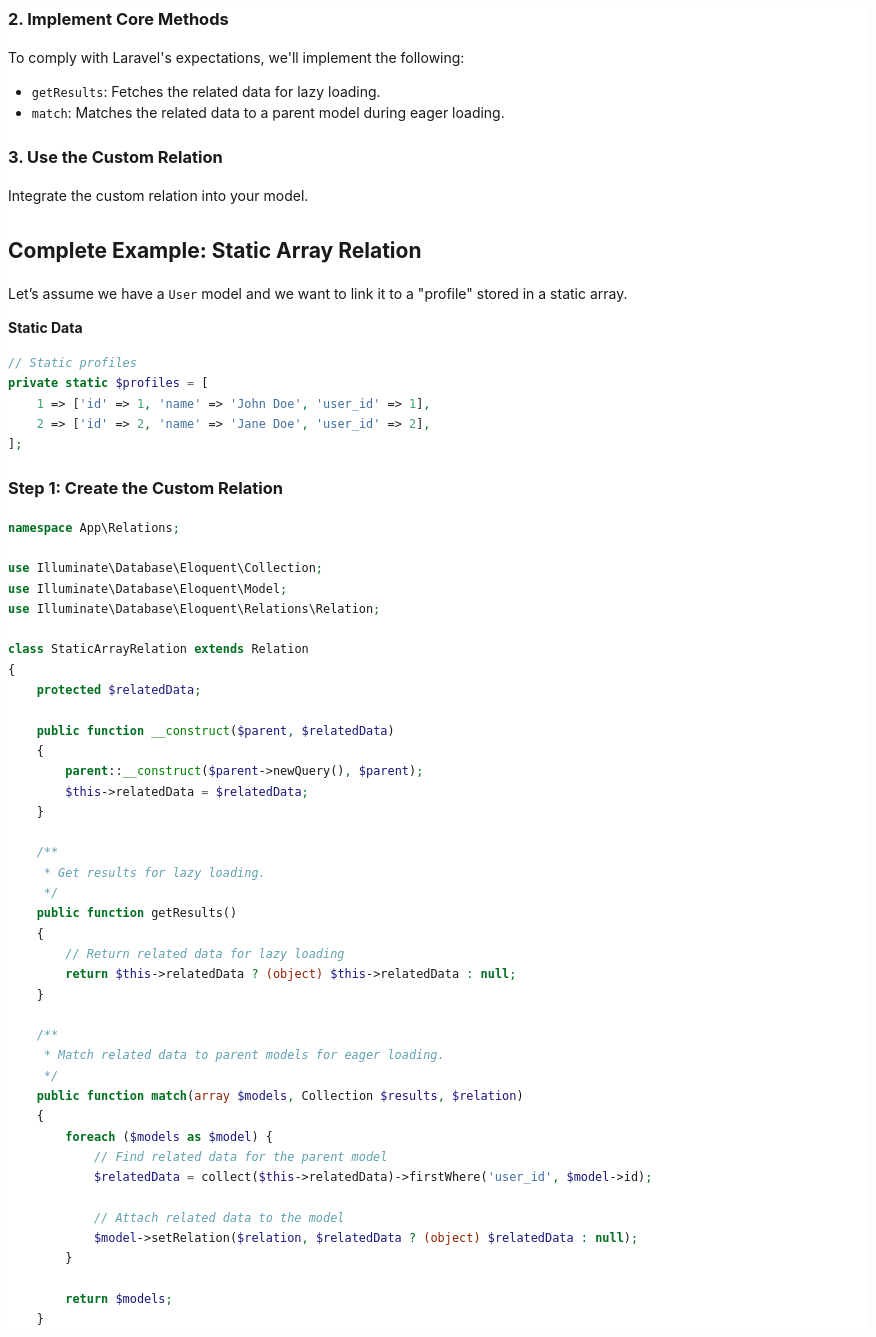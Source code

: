 ### 2. **Implement Core Methods**
To comply with Laravel's expectations, we'll implement the following:
- `getResults`: Fetches the related data for lazy loading.
- `match`: Matches the related data to a parent model during eager loading.

### 3. **Use the Custom Relation**
Integrate the custom relation into your model.


## **Complete Example: Static Array Relation**

Let’s assume we have a `User` model and we want to link it to a "profile" stored in a static array.

 **Static Data**
```php
// Static profiles
private static $profiles = [
    1 => ['id' => 1, 'name' => 'John Doe', 'user_id' => 1],
    2 => ['id' => 2, 'name' => 'Jane Doe', 'user_id' => 2],
];
```

### **Step 1: Create the Custom Relation**
```php
namespace App\Relations;

use Illuminate\Database\Eloquent\Collection;
use Illuminate\Database\Eloquent\Model;
use Illuminate\Database\Eloquent\Relations\Relation;

class StaticArrayRelation extends Relation
{
    protected $relatedData;

    public function __construct($parent, $relatedData)
    {
        parent::__construct($parent->newQuery(), $parent);
        $this->relatedData = $relatedData;
    }

    /**
     * Get results for lazy loading.
     */
    public function getResults()
    {
        // Return related data for lazy loading
        return $this->relatedData ? (object) $this->relatedData : null;
    }

    /**
     * Match related data to parent models for eager loading.
     */
    public function match(array $models, Collection $results, $relation)
    {
        foreach ($models as $model) {
            // Find related data for the parent model
            $relatedData = collect($this->relatedData)->firstWhere('user_id', $model->id);

            // Attach related data to the model
            $model->setRelation($relation, $relatedData ? (object) $relatedData : null);
        }

        return $models;
    }
```